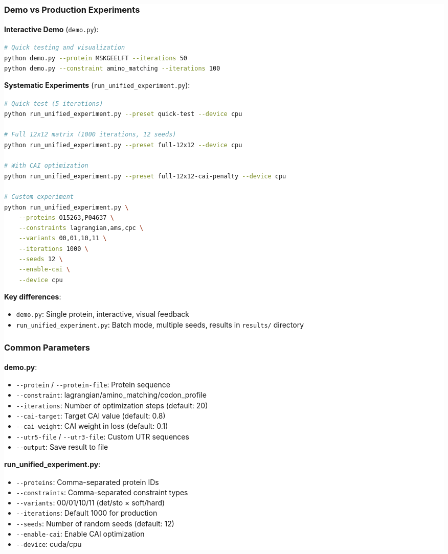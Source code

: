 ### Demo vs Production Experiments

**Interactive Demo** (`demo.py`):
```bash
# Quick testing and visualization
python demo.py --protein MSKGEELFT --iterations 50
python demo.py --constraint amino_matching --iterations 100
```

**Systematic Experiments** (`run_unified_experiment.py`):
```bash
# Quick test (5 iterations)
python run_unified_experiment.py --preset quick-test --device cpu

# Full 12x12 matrix (1000 iterations, 12 seeds)
python run_unified_experiment.py --preset full-12x12 --device cpu

# With CAI optimization
python run_unified_experiment.py --preset full-12x12-cai-penalty --device cpu

# Custom experiment
python run_unified_experiment.py \
    --proteins O15263,P04637 \
    --constraints lagrangian,ams,cpc \
    --variants 00,01,10,11 \
    --iterations 1000 \
    --seeds 12 \
    --enable-cai \
    --device cpu
```

**Key differences**:
- `demo.py`: Single protein, interactive, visual feedback
- `run_unified_experiment.py`: Batch mode, multiple seeds, results in `results/` directory

### Common Parameters

**demo.py**:
- `--protein` / `--protein-file`: Protein sequence
- `--constraint`: lagrangian/amino_matching/codon_profile
- `--iterations`: Number of optimization steps (default: 20)
- `--cai-target`: Target CAI value (default: 0.8)
- `--cai-weight`: CAI weight in loss (default: 0.1)
- `--utr5-file` / `--utr3-file`: Custom UTR sequences
- `--output`: Save result to file

**run_unified_experiment.py**:
- `--proteins`: Comma-separated protein IDs
- `--constraints`: Comma-separated constraint types
- `--variants`: 00/01/10/11 (det/sto × soft/hard)
- `--iterations`: Default 1000 for production
- `--seeds`: Number of random seeds (default: 12)
- `--enable-cai`: Enable CAI optimization
- `--device`: cuda/cpu

